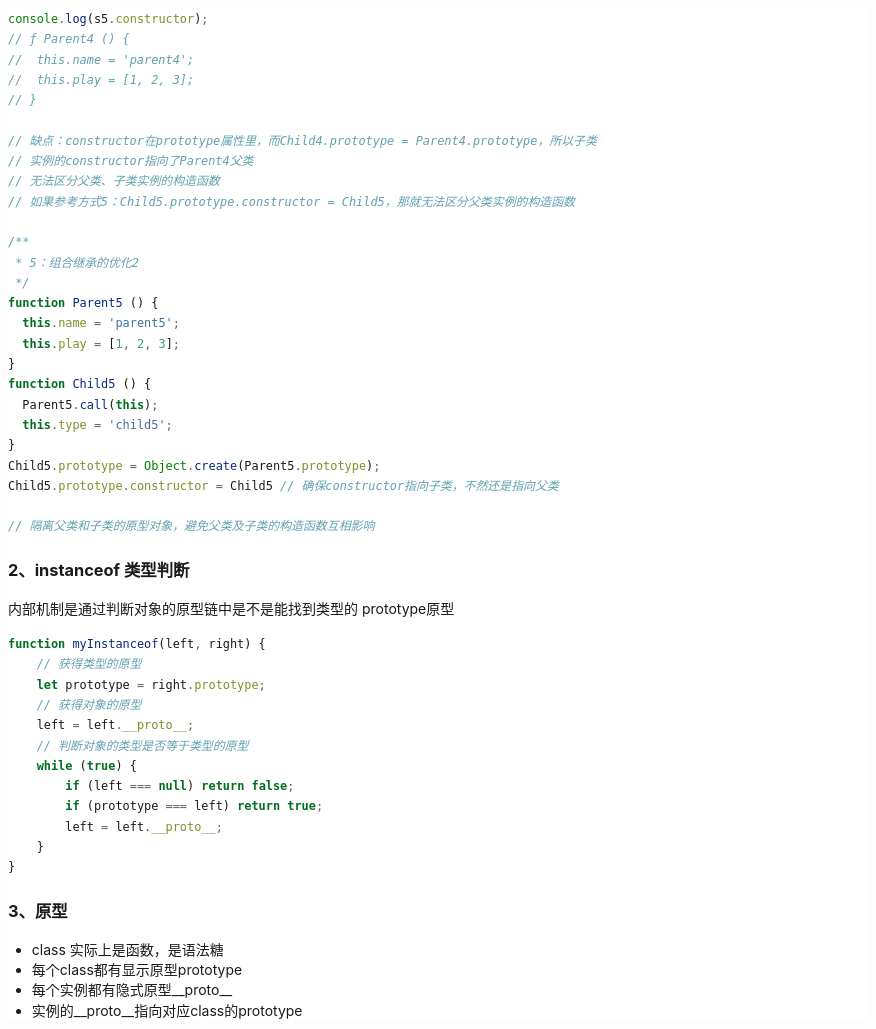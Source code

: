 ```js
console.log(s5.constructor);
// ƒ Parent4 () {
//  this.name = 'parent4';
//  this.play = [1, 2, 3];
// }

// 缺点：constructor在prototype属性里，而Child4.prototype = Parent4.prototype，所以子类
// 实例的constructor指向了Parent4父类
// 无法区分父类、子类实例的构造函数
// 如果参考方式5：Child5.prototype.constructor = Child5，那就无法区分父类实例的构造函数

/**
 * 5：组合继承的优化2
 */
function Parent5 () {
  this.name = 'parent5';
  this.play = [1, 2, 3];
}
function Child5 () {
  Parent5.call(this);
  this.type = 'child5';
}
Child5.prototype = Object.create(Parent5.prototype);
Child5.prototype.constructor = Child5 // 确保constructor指向子类，不然还是指向父类

// 隔离父类和子类的原型对象，避免父类及子类的构造函数互相影响

```
  
### 2、instanceof 类型判断
内部机制是通过判断对象的原型链中是不是能找到类型的 prototype原型
```js
function myInstanceof(left, right) {
    // 获得类型的原型
    let prototype = right.prototype;
    // 获得对象的原型
    left = left.__proto__;
    // 判断对象的类型是否等于类型的原型
    while (true) {
    	if (left === null) return false;
    	if (prototype === left) return true;
    	left = left.__proto__;
    }
}
```

### 3、原型
- class 实际上是函数，是语法糖
- 每个class都有显示原型prototype
- 每个实例都有隐式原型__proto__
- 实例的__proto__指向对应class的prototype
  